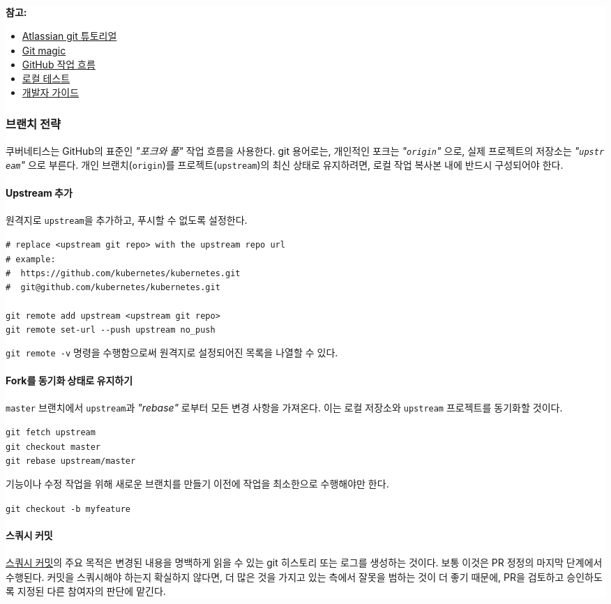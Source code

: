 **참고:**
- [Atlassian git 튜토리얼]
- [Git magic]
- [GitHub 작업 흐름]
- [로컬 테스트]
- [개발자 가이드]


### 브랜치 전략

쿠버네티스는 GitHub의 표준인 _"포크와 풀"_ 작업 흐름을 사용한다.
git 용어로는, 개인적인 포크는 _"`origin`"_ 으로, 실제 프로젝트의 저장소는
_"`upstream`"_ 으로 부른다.
개인 브랜치(`origin`)를 프로젝트(`upstream`)의 최신 상태로 유지하려면,
로컬 작업 복사본 내에 반드시 구성되어야 한다.


#### Upstream 추가

원격지로 `upstream`을 추가하고, 푸시할 수 없도록 설정한다.

```
# replace <upstream git repo> with the upstream repo url
# example:
#  https://github.com/kubernetes/kubernetes.git
#  git@github.com/kubernetes/kubernetes.git

git remote add upstream <upstream git repo>
git remote set-url --push upstream no_push
```

`git remote -v` 명령을 수행함으로써 원격지로 설정되어진 목록을
나열할 수 있다.


#### Fork를 동기화 상태로 유지하기

`master` 브랜치에서 `upstream`과 _"rebase"_ 로부터 모든 변경 사항을 가져온다.
이는 로컬 저장소와 `upstream` 프로젝트를 동기화할 것이다.

```
git fetch upstream
git checkout master
git rebase upstream/master
```

기능이나 수정 작업을 위해 새로운 브랜치를 만들기 이전에
작업을 최소한으로 수행해야만 한다.

```
git checkout -b myfeature
```

#### 스쿼시 커밋

[스쿼시 커밋]의 주요 목적은 변경된 내용을 명백하게 읽을 수 있는 git 히스토리 또는 로그를 생성하는 것이다.
보통 이것은 PR 정정의 마지막 단계에서 수행된다.
커밋을 스쿼시해야 하는지 확실하지 않다면,
더 많은 것을 가지고 있는 측에서 잘못을 범하는 것이 더 좋기 때문에,
PR을 검토하고 승인하도록 지정된 다른 참여자의 판단에 맡긴다.


[컨트리뷰터 가이드]: /contributors/guide/README.md
[개발자 가이드]: /contributors/devel/README.md
[prow]: https://prow.k8s.io
[tide]: http://git.k8s.io/test-infra/prow/cmd/tide/pr-authors.md
[tide 대시보드]: https://prow.k8s.io/tide
[bot 명령]: https://go.k8s.io/bot-commands
[gitHub 레이블]: https://go.k8s.io/github-labels
[쿠버네티스 코드 검색]: https://cs.k8s.io/
[@dims]: https://github.com/dims
[달력]: https://calendar.google.com/calendar/embed?src=calendar%40kubernetes.io
[kubernetes-dev]: https://groups.google.com/forum/#!forum/kubernetes-dev
[Slack 채널]: http://slack.k8s.io/
[Stack Overflow]: https://stackoverflow.com/questions/tagged/kubernetes
[YouTube 채널]: https://www.youtube.com/c/KubernetesCommunity/
[triage 대시보드]: https://go.k8s.io/triage
[테스트 그리드]: https://testgrid.k8s.io
[개발자 통계]: https://k8s.devstats.cncf.io
[행동 강령]: /code-of-conduct.md
[사용자 지원 요청]: /contributors/guide/issue-triage.md#determine-if-its-a-support-request
[문제해결 가이드]: https://kubernetes.io/docs/tasks/debug-application-cluster/troubleshooting/
[쿠버네티스 포럼]: https://discuss.kubernetes.io/
[풀 리퀘스트 과정]: /contributors/guide/pull-requests.md
[github 작업 흐름]: /contributors/guide/github-workflow.md
[prow]: https://git.k8s.io/test-infra/prow#prow
[cla]: /CLA.md#how-do-i-sign
[CLA 문제해결 가이드라인]: /CLA.md#troubleshooting
[commands]: https://prow.k8s.io/command-help
[kind]: https://prow.k8s.io/command-help#kind
[cc]: https://prow.k8s.io/command-help#cc
[hold]: https://prow.k8s.io/command-help#hold
[assign]: https://prow.k8s.io/command-help#assign
[SIGs]: /sig-list.md
[테스트 가이드]: /contributors/devel/sig-testing/testing.md
[레이블]: https://git.k8s.io/test-infra/label_sync/labels.md
[사소한 수정]: /contributors/guide/pull-requests.md#10-trivial-edits
[GitHub 작업 흐름]: /contributors/guide/github-workflow.md#3-branch
[스쿼시 커밋]: /contributors/guide/pull-requests.md#6-squashing-and-commit-titles
[owners]: /contributors/guide/owners.md
[로컬 테스트]: /contributors/guide/README.md#testing
[Atlassian git 튜토리얼]: https://www.atlassian.com/git/tutorials
[git magic]: http://www-cs-students.stanford.edu/~blynn/gitmagic/
[보안과 정보 공개]: https://kubernetes.io/docs/reference/issues-security/security/
[approve]: https://prow.k8s.io/command-help#approve